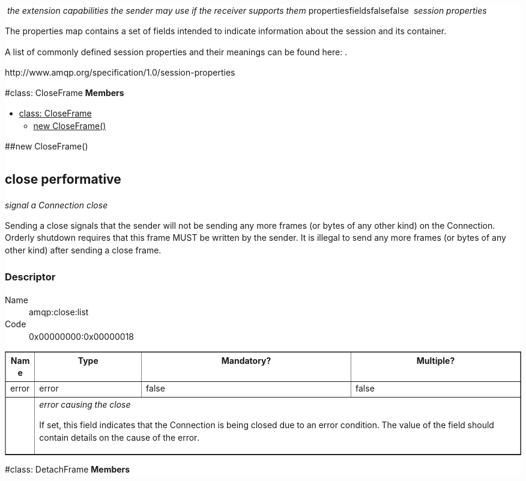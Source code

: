 <tr><td>&nbsp;</td><td colspan="3"><i>the extension capabilities the sender may use if the receiver supports them</i></td></tr>
<tr><td>properties</td><td>fields</td><td>false</td><td>false</td></tr>
<tr><td>&nbsp;</td><td colspan="3"><i>session properties</i>
<p>
            The properties map contains a set of fields intended to indicate information about the
            session and its container.
          </p>
<p>
            A list of commonly defined session properties and their meanings can be found here:
            .
          </p>
<p>http://www.amqp.org/specification/1.0/session-properties</p></td></tr>
</table>

<a name="CloseFrame"></a>
#class: CloseFrame
**Members**

* [class: CloseFrame](#CloseFrame)
  * [new CloseFrame()](#new_CloseFrame)

<a name="new_CloseFrame"></a>
##new CloseFrame()
<h2>close performative</h2>
<i>signal a Connection close</i>
<p>
          Sending a close signals that the sender will not be sending any more frames (or bytes of
          any other kind) on the Connection. Orderly shutdown requires that this frame MUST be
          written by the sender. It is illegal to send any more frames (or bytes of any other kind)
          after sending a close frame.
        </p>
<h3>Descriptor</h3>
<dl>
<dt>Name</dt>
<dd>amqp:close:list</dd>
<dt>Code</dt>
<dd>0x00000000:0x00000018</dd>
</dl>

<table border="1">
<tr><th>Name</th><th>Type</th><th>Mandatory?</th><th>Multiple?</th></tr><tr><td>error</td><td>error</td><td>false</td><td>false</td></tr>
<tr><td>&nbsp;</td><td colspan="3"><i>error causing the close</i>
<p>
            If set, this field indicates that the Connection is being closed due to an error
            condition. The value of the field should contain details on the cause of the error.
          </p></td></tr>
</table>

<a name="DetachFrame"></a>
#class: DetachFrame
**Members**

